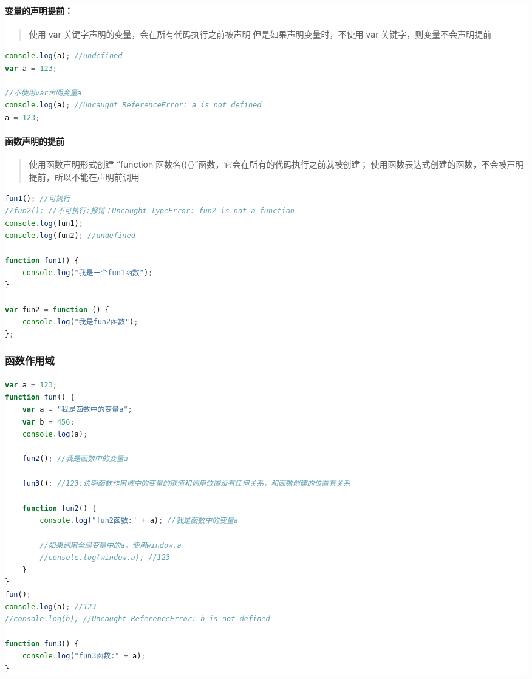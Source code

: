 #### 变量的声明提前：

> 使用 var 关键字声明的变量，会在所有代码执行之前被声明
> 但是如果声明变量时，不使用 var 关键字，则变量不会声明提前

```javascript
console.log(a); //undefined
var a = 123;

//不使用var声明变量a
console.log(a); //Uncaught ReferenceError: a is not defined
a = 123;
```

#### 函数声明的提前

> 使用函数声明形式创建 “function 函数名(){}”函数，它会在所有的代码执行之前就被创建；
> 使用函数表达式创建的函数，不会被声明提前，所以不能在声明前调用

```javascript
fun1(); //可执行
//fun2(); //不可执行;报错：Uncaught TypeError: fun2 is not a function
console.log(fun1);
console.log(fun2); //undefined

function fun1() {
    console.log("我是一个fun1函数");
}

var fun2 = function () {
    console.log("我是fun2函数");
};
```

### 函数作用域

```javascript
var a = 123;
function fun() {
    var a = "我是函数中的变量a";
    var b = 456;
    console.log(a);

    fun2(); //我是函数中的变量a

    fun3(); //123;说明函数作用域中的变量的取值和调用位置没有任何关系，和函数创建的位置有关系

    function fun2() {
        console.log("fun2函数:" + a); //我是函数中的变量a

        //如果调用全局变量中的a，使用window.a
        //console.log(window.a); //123
    }
}
fun();
console.log(a); //123
//console.log(b); //Uncaught ReferenceError: b is not defined

function fun3() {
    console.log("fun3函数:" + a);
}
```
